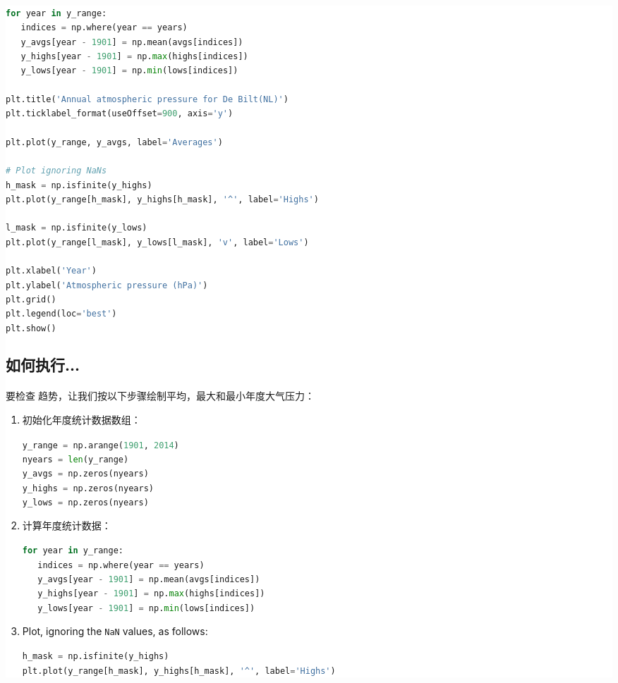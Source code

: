```py
for year in y_range:
   indices = np.where(year == years)
   y_avgs[year - 1901] = np.mean(avgs[indices])
   y_highs[year - 1901] = np.max(highs[indices])
   y_lows[year - 1901] = np.min(lows[indices])

plt.title('Annual atmospheric pressure for De Bilt(NL)')
plt.ticklabel_format(useOffset=900, axis='y')

plt.plot(y_range, y_avgs, label='Averages')

# Plot ignoring NaNs
h_mask = np.isfinite(y_highs)
plt.plot(y_range[h_mask], y_highs[h_mask], '^', label='Highs')

l_mask = np.isfinite(y_lows)
plt.plot(y_range[l_mask], y_lows[l_mask], 'v', label='Lows')

plt.xlabel('Year')
plt.ylabel('Atmospheric pressure (hPa)')
plt.grid()
plt.legend(loc='best')
plt.show()
```

## 如何执行...

要检查  趋势，让我们按以下步骤绘制平均，最大和最小年度大气压力：

1.  初始化年度统计数据数组：

    ```py
    y_range = np.arange(1901, 2014)
    nyears = len(y_range)
    y_avgs = np.zeros(nyears)
    y_highs = np.zeros(nyears)
    y_lows = np.zeros(nyears)
    ```

2.  计算年度统计数据：

    ```py
    for year in y_range:
       indices = np.where(year == years)
       y_avgs[year - 1901] = np.mean(avgs[indices])
       y_highs[year - 1901] = np.max(highs[indices])
       y_lows[year - 1901] = np.min(lows[indices])
    ```

3.  Plot, ignoring the `NaN` values, as follows:

    ```py
    h_mask = np.isfinite(y_highs)
    plt.plot(y_range[h_mask], y_highs[h_mask], '^', label='Highs')
